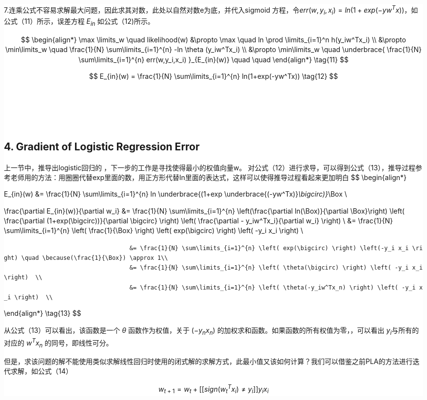 
7.连乘公式不容易求解最大问题，因此求其对数，此处以自然对数e为底，并代入sigmoid 方程，令$err(w,y_i,x_i) = ln(1+exp(-yw^Tx))$，如公式（11）所示，误差方程 $E_{in}$ 如公式（12)所示。

$$
\begin{align*}
\max \limits_w \quad likelihood(w)
&\propto \max \quad ln \prod \limits_{i=1}^n h(y_iw^Tx_i) \\
&\propto \min\limits_w \quad \frac{1}{N} \sum\limits_{i=1}^{n} -ln \theta (y_iw^Tx_i) \\
&\propto \min\limits_w \quad \underbrace{ \frac{1}{N} \sum\limits_{i=1}^{n} err(w,y_i,x_i) }_{E_{in}(w)}  \quad \quad
\end{align*}
\tag{11}
$$

$$
E_{in}(w) = \frac{1}{N} \sum\limits_{i=1}^{n} ln(1+exp(-yw^Tx))
\tag{12}
$$



</br></br>
----------------------------------
## 4. Gradient of Logistic Regression Error
上一节中，推导出logistic回归的 ，下一步的工作是寻找使得最小的权值向量w。
对公式（12）进行求导，可以得到公式（13），推导过程参考老师用的方法：用圈圈代替exp里面的数，用正方形代替ln里面的表达式，这样可以使得推导过程看起来更加明白
$$
\begin{align*}

E_{in}(w) &= \frac{1}{N} \sum\limits_{i=1}^{n} ln \underbrace{(1+exp \underbrace{(-yw^Tx)}_\bigcirc)}_\Box \\


\frac{\partial E_{in}(w)}{\partial w_i} &= \frac{1}{N} \sum\limits_{i=1}^{n} \left(\frac{\partial ln(\Box)}{\partial \Box}\right) \left( \frac{\partial (1+exp(\bigcirc))}{\partial \bigcirc} \right) \left( \frac{\partial - y_iw^Tx_i}{\partial w_i} \right) \\
                                        &= \frac{1}{N} \sum\limits_{i=1}^{n} \left( \frac{1}{\Box} \right) \left( exp(\bigcirc) \right) \left( -y_i x_i \right) \\

                  						&= \frac{1}{N} \sum\limits_{i=1}^{n} \left( exp(\bigcirc) \right) \left(-y_i x_i \right) \quad \because(\frac{1}{\Box}) \approx 1\\
										&= \frac{1}{N} \sum\limits_{i=1}^{n} \left( \theta(\bigcirc) \right) \left( -y_i x_i \right)  \\										
										&= \frac{1}{N} \sum\limits_{i=1}^{n} \left( \theta(-y_iw^Tx_n) \right) \left( -y_i x_i \right)  \\
\end{align*}
\tag{13}
$$

 从公式（13）可以看出，该函数是一个 $\theta$ 函数作为权值，关于 $(-y_nx_n)$ 的加权求和函数。如果函数的所有权值为零，，可以看出 $y_i$与所有的对应的 $w^Tx_n$ 的同号，即线性可分。

但是，求该问题的解不能使用类似求解线性回归时使用的闭式解的求解方式，此最小值又该如何计算？我们可以借鉴之前PLA的方法进行迭代求解，如公式（14）

$$
w_{t+1} = w_t + \left[\left[ sign(w_t^Tx_i) \neq y_i \right]\right] y_ix_i
\tag{14}
$$

